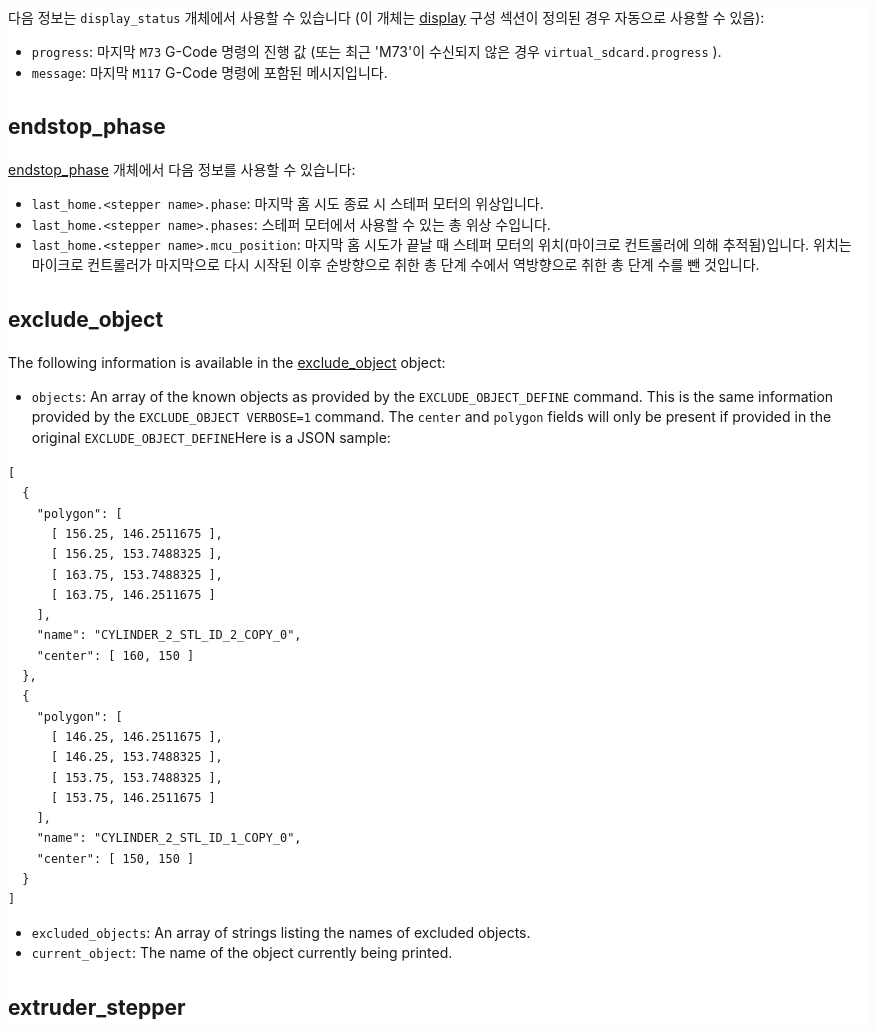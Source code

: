 다음 정보는 `display_status` 개체에서 사용할 수 있습니다 (이 개체는 [display](Config_Reference.md#display) 구성 섹션이 정의된 경우 자동으로 사용할 수 있음):

- `progress`: 마지막 `M73` G-Code 명령의 진행 값 (또는 최근 'M73'이 수신되지 않은 경우 `virtual_sdcard.progress` ).
- `message`: 마지막 `M117` G-Code 명령에 포함된 메시지입니다.

## endstop_phase

[endstop_phase](Config_Reference.md#endstop_phase) 개체에서 다음 정보를 사용할 수 있습니다:

- `last_home.<stepper name>.phase`: 마지막 홈 시도 종료 시 스테퍼 모터의 위상입니다.
- `last_home.<stepper name>.phases`: 스테퍼 모터에서 사용할 수 있는 총 위상 수입니다.
- `last_home.<stepper name>.mcu_position`: 마지막 홈 시도가 끝날 때 스테퍼 모터의 위치(마이크로 컨트롤러에 의해 추적됨)입니다. 위치는 마이크로 컨트롤러가 마지막으로 다시 시작된 이후 순방향으로 취한 총 단계 수에서 역방향으로 취한 총 단계 수를 뺀 것입니다.

## exclude_object

The following information is available in the [exclude_object](Exclude_Object.md) object:


   - `objects`: An array of the known objects as provided by the `EXCLUDE_OBJECT_DEFINE` command. This is the same information provided by the `EXCLUDE_OBJECT VERBOSE=1` command. The `center` and `polygon` fields will only be present if provided in the original `EXCLUDE_OBJECT_DEFINE`Here is a JSON sample:

```
[
  {
    "polygon": [
      [ 156.25, 146.2511675 ],
      [ 156.25, 153.7488325 ],
      [ 163.75, 153.7488325 ],
      [ 163.75, 146.2511675 ]
    ],
    "name": "CYLINDER_2_STL_ID_2_COPY_0",
    "center": [ 160, 150 ]
  },
  {
    "polygon": [
      [ 146.25, 146.2511675 ],
      [ 146.25, 153.7488325 ],
      [ 153.75, 153.7488325 ],
      [ 153.75, 146.2511675 ]
    ],
    "name": "CYLINDER_2_STL_ID_1_COPY_0",
    "center": [ 150, 150 ]
  }
]
```

- `excluded_objects`: An array of strings listing the names of excluded objects.
- `current_object`: The name of the object currently being printed.

## extruder_stepper
